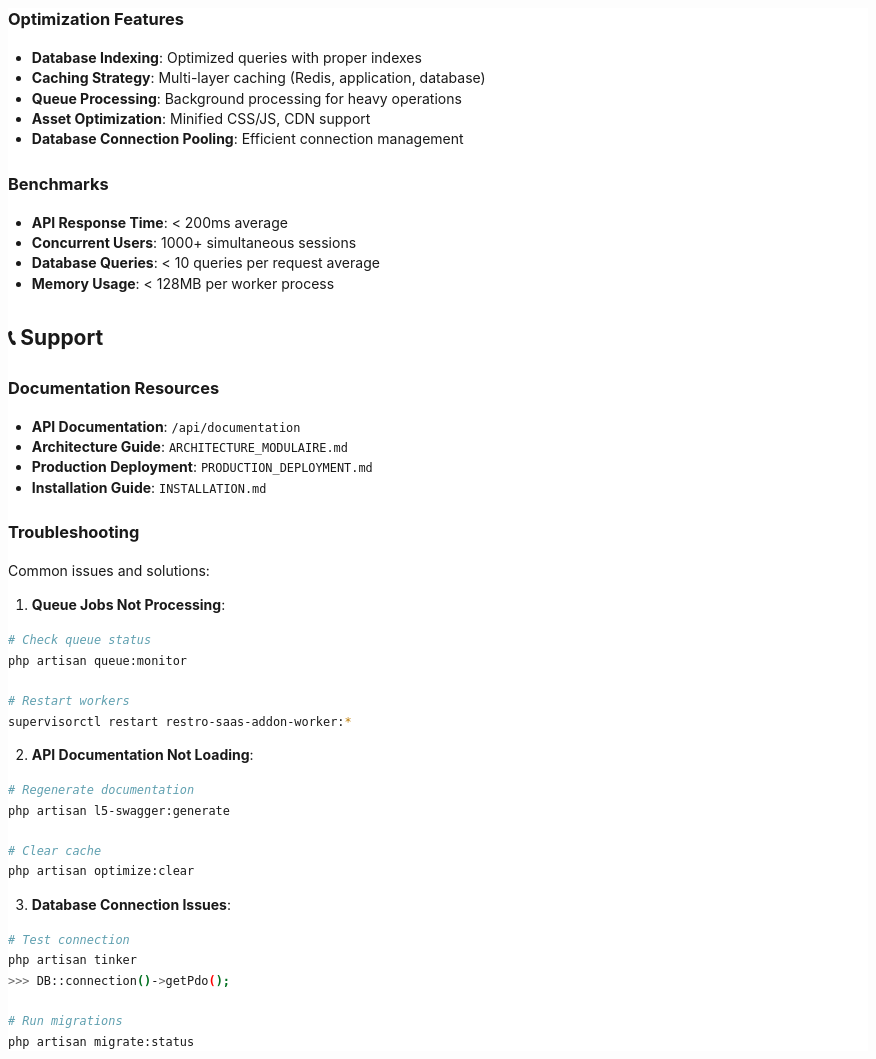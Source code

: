 ### Optimization Features

- **Database Indexing**: Optimized queries with proper indexes
- **Caching Strategy**: Multi-layer caching (Redis, application, database)
- **Queue Processing**: Background processing for heavy operations
- **Asset Optimization**: Minified CSS/JS, CDN support
- **Database Connection Pooling**: Efficient connection management

### Benchmarks

- **API Response Time**: < 200ms average
- **Concurrent Users**: 1000+ simultaneous sessions
- **Database Queries**: < 10 queries per request average
- **Memory Usage**: < 128MB per worker process

## 📞 Support

### Documentation Resources

- **API Documentation**: `/api/documentation`
- **Architecture Guide**: `ARCHITECTURE_MODULAIRE.md`
- **Production Deployment**: `PRODUCTION_DEPLOYMENT.md`
- **Installation Guide**: `INSTALLATION.md`

### Troubleshooting

Common issues and solutions:

1. **Queue Jobs Not Processing**:
```bash
# Check queue status
php artisan queue:monitor

# Restart workers
supervisorctl restart restro-saas-addon-worker:*
```

2. **API Documentation Not Loading**:
```bash
# Regenerate documentation
php artisan l5-swagger:generate

# Clear cache
php artisan optimize:clear
```

3. **Database Connection Issues**:
```bash
# Test connection
php artisan tinker
>>> DB::connection()->getPdo();

# Run migrations
php artisan migrate:status
```
